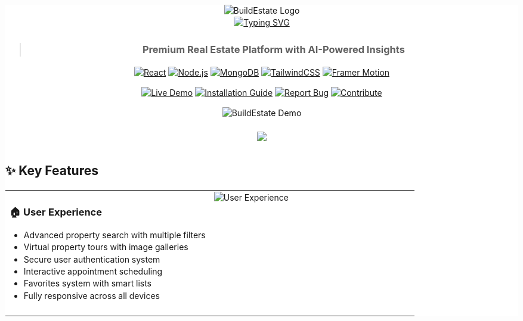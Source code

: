 <div align="center">
  <div class="logo-container">
    <img src="./frontend/src/assets/home-regular-24.png" alt="BuildEstate Logo" width="150" />
  </div>
  
  
  <div align="center">
    <a href="https://real-estate-website-sepia-two.vercel.app" target="_blank">
      <img src="https://readme-typing-svg.demolab.com?font=Fira+Code&weight=600&size=28&pause=1000&color=2563EB&center=true&vCenter=true&random=false&width=500&lines=BuildEstate;Modern+Real+Estate+Platform;AI-Powered+Insights" alt="Typing SVG" />
    </a>
  </div>
  
  > ### Premium Real Estate Platform with AI-Powered Insights
  
  [![React](https://img.shields.io/badge/React-18-61DAFB?style=for-the-badge&logo=react&logoColor=white&labelColor=20232A)](https://reactjs.org/)
  [![Node.js](https://img.shields.io/badge/Node.js-16+-339933?style=for-the-badge&logo=nodedotjs&logoColor=white&labelColor=20232A)](https://nodejs.org/)
  [![MongoDB](https://img.shields.io/badge/MongoDB-4.4+-47A248?style=for-the-badge&logo=mongodb&logoColor=white&labelColor=20232A)](https://www.mongodb.com/)
  [![TailwindCSS](https://img.shields.io/badge/TailwindCSS-3-06B6D4?style=for-the-badge&logo=tailwindcss&logoColor=white&labelColor=20232A)](https://tailwindcss.com/)
  [![Framer Motion](https://img.shields.io/badge/Framer_Motion-0055FF?style=for-the-badge&logo=framer&logoColor=white&labelColor=20232A)](https://www.framer.com/motion/)
  
  <a href="https://buildestate.vercel.app" target="_blank"><img src="https://img.shields.io/badge/LIVE_DEMO-Visit_Site-4285F4?style=for-the-badge&logoColor=white&labelColor=2c3e50" alt="Live Demo" /></a>
  <a href="#%EF%B8%8F-installation"><img src="https://img.shields.io/badge/SETUP-Installation_Guide-00C853?style=for-the-badge&logoColor=white&labelColor=2c3e50" alt="Installation Guide" /></a>
  <a href="https://github.com/AAYUSH412/Real-Estate-Website/issues/new"><img src="https://img.shields.io/badge/SUPPORT-Report_Bug-F44336?style=for-the-badge&logoColor=white&labelColor=2c3e50" alt="Report Bug" /></a>
  <a href="#-contributing"><img src="https://img.shields.io/badge/COMMUNITY-Contribute-FF9800?style=for-the-badge&logoColor=white&labelColor=2c3e50" alt="Contribute" /></a>
</div>

<div align="center">
  <img src="https://ik.imagekit.io/xh3awoalr/Property/github/animated-demo.gif" alt="BuildEstate Demo" width="90%" />
</div>

<br>

<div align="center">
  <img src="https://raw.githubusercontent.com/trinib/trinib/a5f17399d881c5651a89bfe4a621893f5e30c2b5/images/wave.svg" width="100%">
</div>

## ✨ Key Features

<table>
  <tr>
    <td>
      <h3>🏠 User Experience</h3>
      <ul>
        <li>Advanced property search with multiple filters</li>
        <li>Virtual property tours with image galleries</li>
        <li>Secure user authentication system</li>
        <li>Interactive appointment scheduling</li>
        <li>Favorites system with smart lists</li>
        <li>Fully responsive across all devices</li>
      </ul>
    </td>
    <td width="50%">
      <img src="https://ik.imagekit.io/xh3awoalr/Property/github/Screenshot%202025-03-07%20at%2011.28.54%E2%80%AFAM.png?updatedAt=1741327229157" alt="User Experience" width="100%" />
    </td>
  </tr>
  <tr>
    <td>